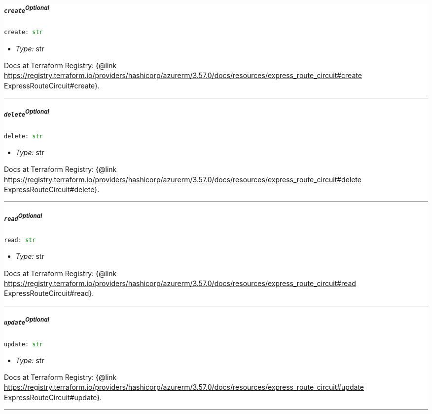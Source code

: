 
##### `create`<sup>Optional</sup> <a name="create" id="@cdktf/provider-azurerm.expressRouteCircuit.ExpressRouteCircuitTimeouts.property.create"></a>

```python
create: str
```

- *Type:* str

Docs at Terraform Registry: {@link https://registry.terraform.io/providers/hashicorp/azurerm/3.57.0/docs/resources/express_route_circuit#create ExpressRouteCircuit#create}.

---

##### `delete`<sup>Optional</sup> <a name="delete" id="@cdktf/provider-azurerm.expressRouteCircuit.ExpressRouteCircuitTimeouts.property.delete"></a>

```python
delete: str
```

- *Type:* str

Docs at Terraform Registry: {@link https://registry.terraform.io/providers/hashicorp/azurerm/3.57.0/docs/resources/express_route_circuit#delete ExpressRouteCircuit#delete}.

---

##### `read`<sup>Optional</sup> <a name="read" id="@cdktf/provider-azurerm.expressRouteCircuit.ExpressRouteCircuitTimeouts.property.read"></a>

```python
read: str
```

- *Type:* str

Docs at Terraform Registry: {@link https://registry.terraform.io/providers/hashicorp/azurerm/3.57.0/docs/resources/express_route_circuit#read ExpressRouteCircuit#read}.

---

##### `update`<sup>Optional</sup> <a name="update" id="@cdktf/provider-azurerm.expressRouteCircuit.ExpressRouteCircuitTimeouts.property.update"></a>

```python
update: str
```

- *Type:* str

Docs at Terraform Registry: {@link https://registry.terraform.io/providers/hashicorp/azurerm/3.57.0/docs/resources/express_route_circuit#update ExpressRouteCircuit#update}.

---
